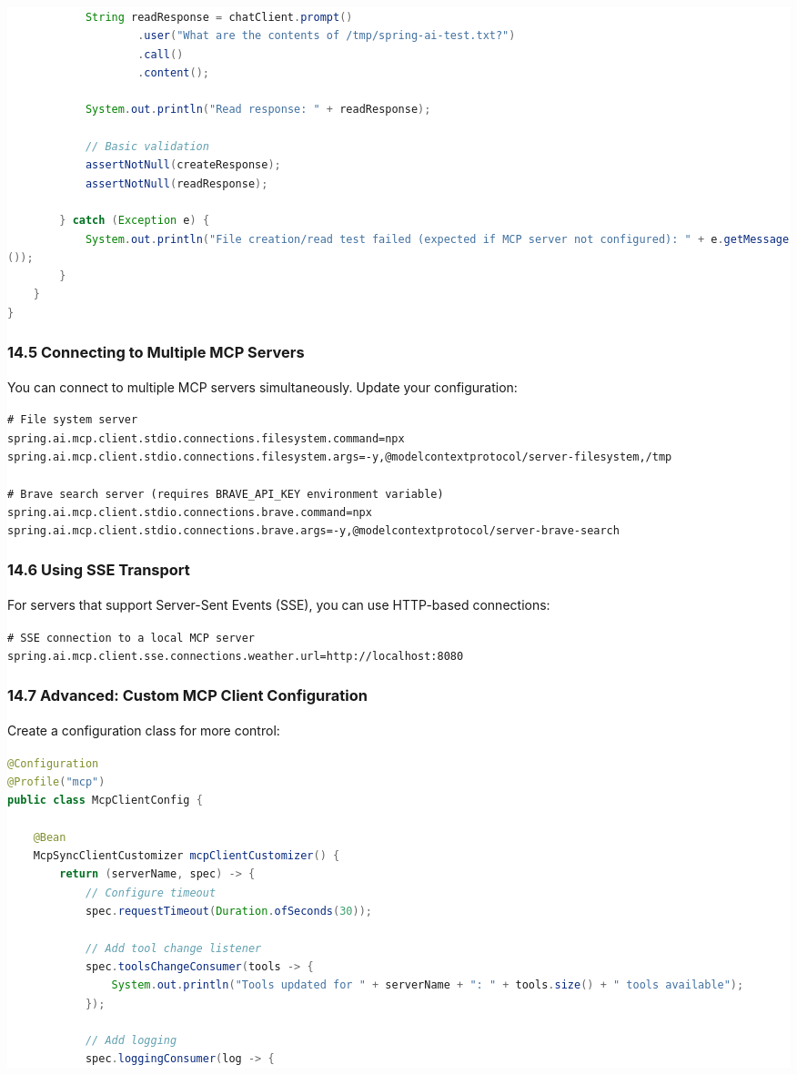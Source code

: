 ```java
            String readResponse = chatClient.prompt()
                    .user("What are the contents of /tmp/spring-ai-test.txt?")
                    .call()
                    .content();
            
            System.out.println("Read response: " + readResponse);
            
            // Basic validation
            assertNotNull(createResponse);
            assertNotNull(readResponse);
            
        } catch (Exception e) {
            System.out.println("File creation/read test failed (expected if MCP server not configured): " + e.getMessage());
        }
    }
}
```

### 14.5 Connecting to Multiple MCP Servers

You can connect to multiple MCP servers simultaneously. Update your configuration:

```properties
# File system server
spring.ai.mcp.client.stdio.connections.filesystem.command=npx
spring.ai.mcp.client.stdio.connections.filesystem.args=-y,@modelcontextprotocol/server-filesystem,/tmp

# Brave search server (requires BRAVE_API_KEY environment variable)
spring.ai.mcp.client.stdio.connections.brave.command=npx
spring.ai.mcp.client.stdio.connections.brave.args=-y,@modelcontextprotocol/server-brave-search
```

### 14.6 Using SSE Transport

For servers that support Server-Sent Events (SSE), you can use HTTP-based connections:

```properties
# SSE connection to a local MCP server
spring.ai.mcp.client.sse.connections.weather.url=http://localhost:8080
```

### 14.7 Advanced: Custom MCP Client Configuration

Create a configuration class for more control:

```java
@Configuration
@Profile("mcp")
public class McpClientConfig {
    
    @Bean
    McpSyncClientCustomizer mcpClientCustomizer() {
        return (serverName, spec) -> {
            // Configure timeout
            spec.requestTimeout(Duration.ofSeconds(30));
            
            // Add tool change listener
            spec.toolsChangeConsumer(tools -> {
                System.out.println("Tools updated for " + serverName + ": " + tools.size() + " tools available");
            });
            
            // Add logging
            spec.loggingConsumer(log -> {
```